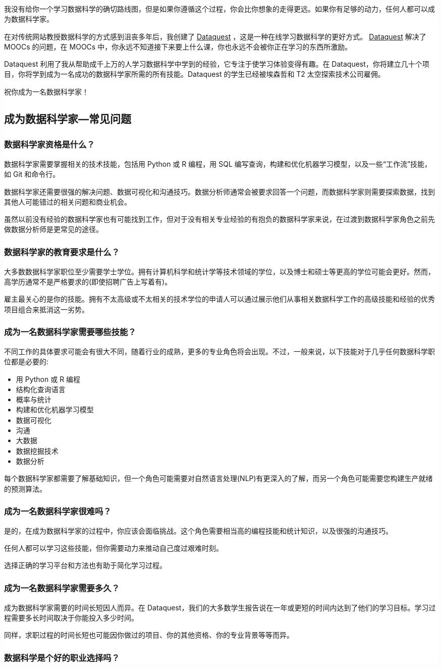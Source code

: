 我没有给你一个学习数据科学的确切路线图，但是如果你遵循这个过程，你会比你想象的走得更远。如果你有足够的动力，任何人都可以成为数据科学家。

在对传统网站教授数据科学的方式感到沮丧多年后，我创建了 [Dataquest](https://www.dataquest.io/) ，这是一种在线学习数据科学的更好方式。 [Dataquest](https://www.dataquest.io/) 解决了 MOOCs 的问题，在 MOOCs 中，你永远不知道接下来要上什么课，你也永远不会被你正在学习的东西所激励。

Dataquest 利用了我从帮助成千上万的人学习数据科学中学到的经验，它专注于使学习体验变得有趣。在 Dataquest，你将建立几十个项目，你将学到成为一名成功的数据科学家所需的所有技能。Dataquest 的学生已经被埃森哲和 T2 太空探索技术公司雇佣。

祝你成为一名数据科学家！

## 成为数据科学家—常见问题

### **数据科学家资格是什么？**

数据科学家需要掌握相关的技术技能，包括用 Python 或 R 编程，用 SQL 编写查询，构建和优化机器学习模型，以及一些“工作流”技能，如 Git 和命令行。

数据科学家还需要很强的解决问题、数据可视化和沟通技巧。数据分析师通常会被要求回答一个问题，而数据科学家则需要探索数据，找到其他人可能错过的相关问题和商业机会。

虽然以前没有经验的数据科学家也有可能找到工作，但对于没有相关专业经验的有抱负的数据科学家来说，在过渡到数据科学家角色之前先做数据分析师是更常见的途径。

### **数据科学家的教育要求是什么？**

大多数数据科学家职位至少需要学士学位。拥有计算机科学和统计学等技术领域的学位，以及博士和硕士等更高的学位可能会更好。然而，高学历通常不是严格要求的(即使招聘广告上写着有)。

雇主最关心的是你的技能。拥有不太高级或不太相关的技术学位的申请人可以通过展示他们从事相关数据科学工作的高级技能和经验的优秀项目组合来抵消这一劣势。

### **成为一名数据科学家需要哪些技能？**

不同工作的具体要求可能会有很大不同，随着行业的成熟，更多的专业角色将会出现。不过，一般来说，以下技能对于几乎任何数据科学职位都是必要的:

*   用 Python 或 R 编程
*   结构化查询语言
*   概率与统计
*   构建和优化机器学习模型
*   数据可视化
*   沟通
*   大数据
*   数据挖掘技术
*   数据分析

每个数据科学家都需要了解基础知识，但一个角色可能需要对自然语言处理(NLP)有更深入的了解，而另一个角色可能需要您构建生产就绪的预测算法。

### **成为一名数据科学家很难吗？**

是的，在成为数据科学家的过程中，你应该会面临挑战。这个角色需要相当高的编程技能和统计知识，以及很强的沟通技巧。

任何人都可以学习这些技能，但你需要动力来推动自己度过艰难时刻。

选择正确的学习平台和方法也有助于简化学习过程。

### **成为一名数据科学家需要多久？**

成为数据科学家需要的时间长短因人而异。在 Dataquest，我们的大多数学生报告说在一年或更短的时间内达到了他们的学习目标。学习过程需要多长时间取决于你能投入多少时间。

同样，求职过程的时间长短也可能因你做过的项目、你的其他资格、你的专业背景等等而异。

### **数据科学是个好的职业选择吗？**
